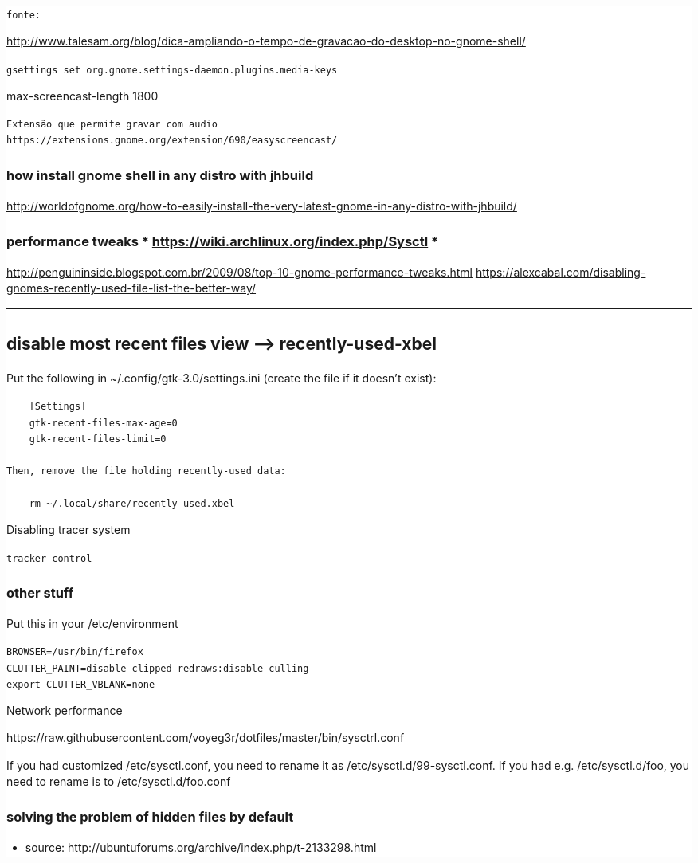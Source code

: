     fonte:
http://www.talesam.org/blog/dica-ampliando-o-tempo-de-gravacao-do-desktop-no-gnome-shell/

    gsettings set org.gnome.settings-daemon.plugins.media-keys
max-screencast-length 1800

    Extensão que permite gravar com audio
    https://extensions.gnome.org/extension/690/easyscreencast/

### how install gnome shell in any distro with jhbuild
http://worldofgnome.org/how-to-easily-install-the-very-latest-gnome-in-any-distro-with-jhbuild/

### performance tweaks  * https://wiki.archlinux.org/index.php/Sysctl *
http://penguininside.blogspot.com.br/2009/08/top-10-gnome-performance-tweaks.html
https://alexcabal.com/disabling-gnomes-recently-used-file-list-the-better-way/


-------------------------------
 disable most recent files view --> recently-used-xbel
-------------------------------

Put the following in ~/.config/gtk-3.0/settings.ini (create the file if
it doesn’t exist):

        [Settings]
        gtk-recent-files-max-age=0
        gtk-recent-files-limit=0

    Then, remove the file holding recently-used data:

        rm ~/.local/share/recently-used.xbel

Disabling tracer system

    tracker-control

### other stuff

Put this in your /etc/environment

    BROWSER=/usr/bin/firefox
    CLUTTER_PAINT=disable-clipped-redraws:disable-culling
    export CLUTTER_VBLANK=none

Network performance

https://raw.githubusercontent.com/voyeg3r/dotfiles/master/bin/sysctrl.conf

If you had customized /etc/sysctl.conf, you need to rename it as
/etc/sysctl.d/99-sysctl.conf. If you had e.g. /etc/sysctl.d/foo, you
need to rename is to /etc/sysctl.d/foo.conf


### solving the problem of hidden files by default

 * source: http://ubuntuforums.org/archive/index.php/t-2133298.html
